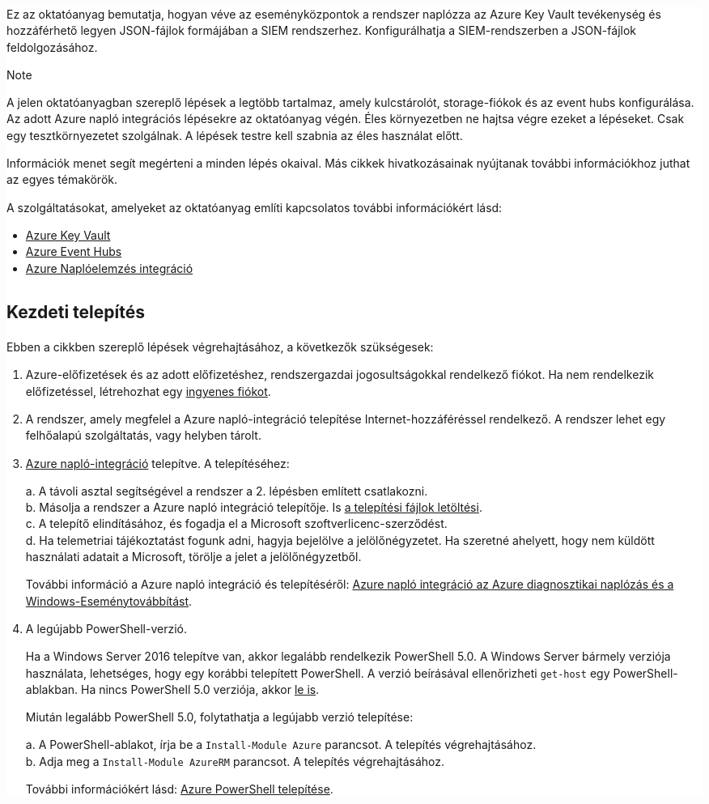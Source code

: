 Ez az oktatóanyag bemutatja, hogyan véve az eseményközpontok a rendszer naplózza az Azure Key Vault tevékenység és hozzáférhető legyen JSON-fájlok formájában a SIEM rendszerhez. Konfigurálhatja a SIEM-rendszerben a JSON-fájlok feldolgozásához.

>[!NOTE]
>A jelen oktatóanyagban szereplő lépések a legtöbb tartalmaz, amely kulcstárolót, storage-fiókok és az event hubs konfigurálása. Az adott Azure napló integrációs lépésekre az oktatóanyag végén. Éles környezetben ne hajtsa végre ezeket a lépéseket. Csak egy tesztkörnyezetet szolgálnak. A lépések testre kell szabnia az éles használat előtt.

Információk menet segít megérteni a minden lépés okaival. Más cikkek hivatkozásainak nyújtanak további információkhoz juthat az egyes témakörök.

A szolgáltatásokat, amelyeket az oktatóanyag említi kapcsolatos további információkért lásd: 

- [Azure Key Vault](../key-vault/key-vault-whatis.md)
- [Azure Event Hubs](../event-hubs/event-hubs-what-is-event-hubs.md)
- [Azure Naplóelemzés integráció](security-azure-log-integration-overview.md)


## <a name="initial-setup"></a>Kezdeti telepítés

Ebben a cikkben szereplő lépések végrehajtásához, a következők szükségesek:

1. Azure-előfizetések és az adott előfizetéshez, rendszergazdai jogosultságokkal rendelkező fiókot. Ha nem rendelkezik előfizetéssel, létrehozhat egy [ingyenes fiókot](https://azure.microsoft.com/free/).
 
2. A rendszer, amely megfelel a Azure napló-integráció telepítése Internet-hozzáféréssel rendelkező. A rendszer lehet egy felhőalapú szolgáltatás, vagy helyben tárolt.

3. [Azure napló-integráció](https://www.microsoft.com/download/details.aspx?id=53324) telepítve. A telepítéséhez:

   a. A távoli asztal segítségével a rendszer a 2. lépésben említett csatlakozni.   
   b. Másolja a rendszer a Azure napló integráció telepítője. Is [a telepítési fájlok letöltési](https://www.microsoft.com/download/details.aspx?id=53324).   
   c. A telepítő elindításához, és fogadja el a Microsoft szoftverlicenc-szerződést.   
   d. Ha telemetriai tájékoztatást fogunk adni, hagyja bejelölve a jelölőnégyzetet. Ha szeretné ahelyett, hogy nem küldött használati adatait a Microsoft, törölje a jelet a jelölőnégyzetből.
   
   További információ a Azure napló integráció és telepítéséről: [Azure napló integráció az Azure diagnosztikai naplózás és a Windows-Eseménytovábbítást](security-azure-log-integration-get-started.md).

4. A legújabb PowerShell-verzió.
 
   Ha a Windows Server 2016 telepítve van, akkor legalább rendelkezik PowerShell 5.0. A Windows Server bármely verziója használata, lehetséges, hogy egy korábbi telepített PowerShell. A verzió beírásával ellenőrizheti ```get-host``` egy PowerShell-ablakban. Ha nincs PowerShell 5.0 verziója, akkor [le is](https://www.microsoft.com/download/details.aspx?id=50395).

   Miután legalább PowerShell 5.0, folytathatja a legújabb verzió telepítése:
   
   a. A PowerShell-ablakot, írja be a ```Install-Module Azure``` parancsot. A telepítés végrehajtásához.    
   b. Adja meg a ```Install-Module AzureRM``` parancsot. A telepítés végrehajtásához.

   További információkért lásd: [Azure PowerShell telepítése](https://docs.microsoft.com/powershell/azure/install-azurerm-ps?view=azurermps-4.0.0).
